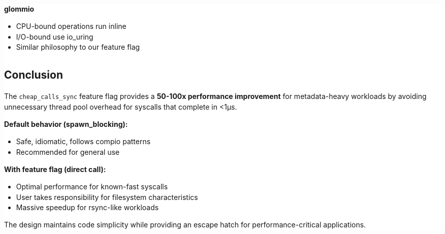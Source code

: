 **glommio**
- CPU-bound operations run inline
- I/O-bound use io_uring
- Similar philosophy to our feature flag

## Conclusion

The `cheap_calls_sync` feature flag provides a **50-100x performance improvement** for metadata-heavy workloads by avoiding unnecessary thread pool overhead for syscalls that complete in <1μs.

**Default behavior (spawn_blocking):**
- Safe, idiomatic, follows compio patterns
- Recommended for general use

**With feature flag (direct call):**
- Optimal performance for known-fast syscalls
- User takes responsibility for filesystem characteristics
- Massive speedup for rsync-like workloads

The design maintains code simplicity while providing an escape hatch for performance-critical applications.

